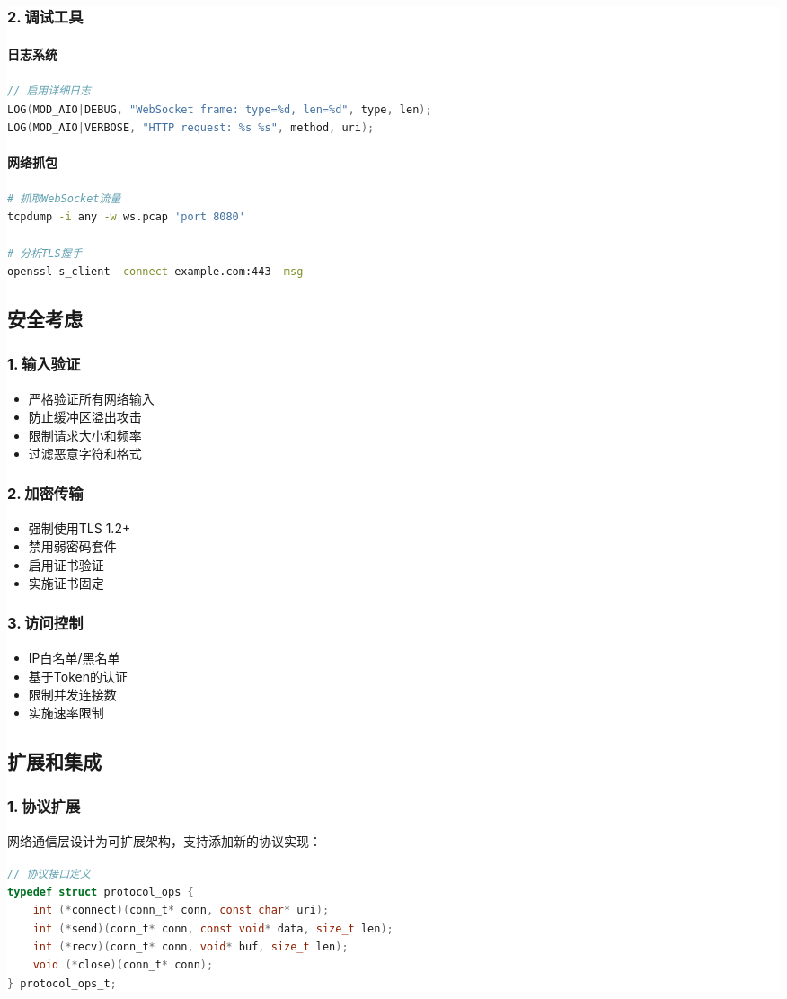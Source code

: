 ### 2. 调试工具

#### 日志系统
```c
// 启用详细日志
LOG(MOD_AIO|DEBUG, "WebSocket frame: type=%d, len=%d", type, len);
LOG(MOD_AIO|VERBOSE, "HTTP request: %s %s", method, uri);
```

#### 网络抓包
```bash
# 抓取WebSocket流量
tcpdump -i any -w ws.pcap 'port 8080'

# 分析TLS握手
openssl s_client -connect example.com:443 -msg
```

## 安全考虑

### 1. 输入验证
- 严格验证所有网络输入
- 防止缓冲区溢出攻击
- 限制请求大小和频率
- 过滤恶意字符和格式

### 2. 加密传输
- 强制使用TLS 1.2+
- 禁用弱密码套件
- 启用证书验证
- 实施证书固定

### 3. 访问控制
- IP白名单/黑名单
- 基于Token的认证
- 限制并发连接数
- 实施速率限制

## 扩展和集成

### 1. 协议扩展
网络通信层设计为可扩展架构，支持添加新的协议实现：

```c
// 协议接口定义
typedef struct protocol_ops {
    int (*connect)(conn_t* conn, const char* uri);
    int (*send)(conn_t* conn, const void* data, size_t len);
    int (*recv)(conn_t* conn, void* buf, size_t len);
    void (*close)(conn_t* conn);
} protocol_ops_t;
```
